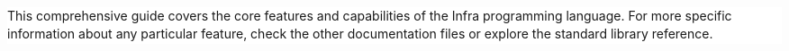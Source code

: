 This comprehensive guide covers the core features and capabilities of the Infra programming language. For more specific information about any particular feature, check the other documentation files or explore the standard library reference.